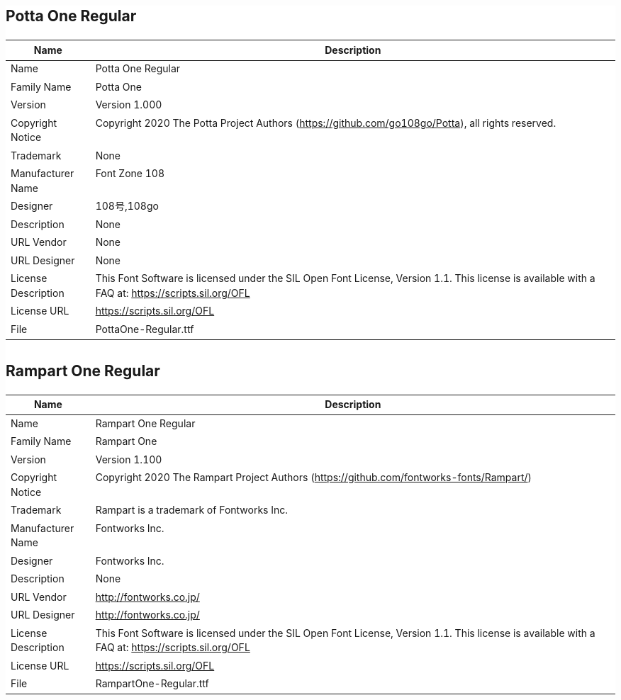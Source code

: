 ## Potta One Regular

| Name | Description |
| -----| ----------- |
| Name | Potta One Regular |
| Family Name | Potta One |
| Version | Version 1.000 |
| Copyright Notice | Copyright 2020 The Potta Project Authors (https://github.com/go108go/Potta), all rights reserved. |
| Trademark | None |
| Manufacturer Name | Font Zone 108 |
| Designer | 108号,108go |
| Description | None |
| URL Vendor | None |
| URL Designer | None |
| License Description | This Font Software is licensed under the SIL Open Font License, Version 1.1. This license is available with a FAQ at: https://scripts.sil.org/OFL |
| License URL | https://scripts.sil.org/OFL |
| File | PottaOne-Regular.ttf |

## Rampart One Regular

| Name | Description |
| -----| ----------- |
| Name | Rampart One Regular |
| Family Name | Rampart One |
| Version | Version 1.100 |
| Copyright Notice | Copyright 2020 The Rampart Project Authors (https://github.com/fontworks-fonts/Rampart/) |
| Trademark | Rampart is a trademark of Fontworks Inc. |
| Manufacturer Name | Fontworks Inc. |
| Designer | Fontworks Inc. |
| Description | None |
| URL Vendor | http://fontworks.co.jp/ |
| URL Designer | http://fontworks.co.jp/ |
| License Description | This Font Software is licensed under the SIL Open Font License, Version 1.1. This license is available with a FAQ at: https://scripts.sil.org/OFL |
| License URL | https://scripts.sil.org/OFL |
| File | RampartOne-Regular.ttf |
